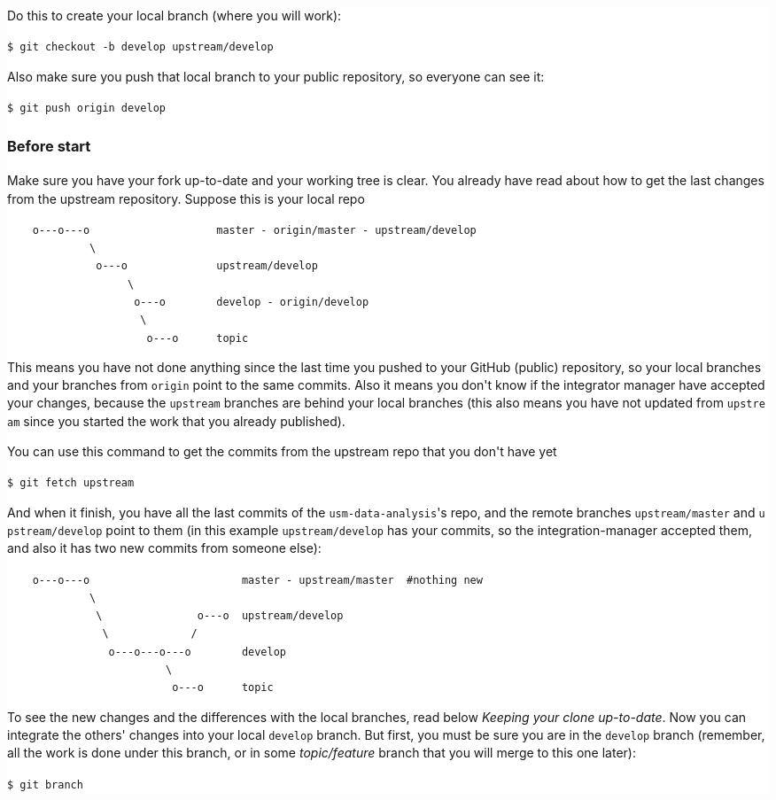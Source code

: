 Do this to create your local branch (where you will work):

    $ git checkout -b develop upstream/develop

Also make sure you push that local branch to your public repository, so
everyone can see it:

    $ git push origin develop

### Before start

Make sure you have your fork up-to-date and your working tree is clear. You
already have read about how to get the last changes from the upstream
repository. Suppose this is your local repo

        o---o---o                    master - origin/master - upstream/develop
                 \
                  o---o              upstream/develop
                       \
                        o---o        develop - origin/develop
                         \
                          o---o      topic

This means you have not done anything since the last time you pushed to your
GitHub (public) repository, so your local branches and your branches from
`origin` point to the same commits. Also it means you don't know if the
integrator manager have accepted your changes, because the `upstream` branches
are behind your local branches (this also means you have not updated from
`upstream` since you started the work that you already published).

You can use this command to get the commits from the upstream repo that you
don't have yet

    $ git fetch upstream

And when it finish, you have all the last commits of the `usm-data-analysis`'s
repo, and the remote branches  `upstream/master` and `upstream/develop` point
to them (in this example `upstream/develop` has your commits, so the
integration-manager accepted them, and also it has two new commits from
someone else):

        o---o---o                        master - upstream/master  #nothing new
                 \
                  \               o---o  upstream/develop
                   \             /
                    o---o---o---o        develop
                             \
                              o---o      topic

To see the new changes and the differences with the local branches, read below
*Keeping your clone up-to-date*. Now you can integrate the others' changes
into your local `develop` branch. But first, you must be sure you are in the
`develop` branch (remember, all the work is done under this branch, or in some
*topic/feature* branch that you will merge to this one later):

    $ git branch
